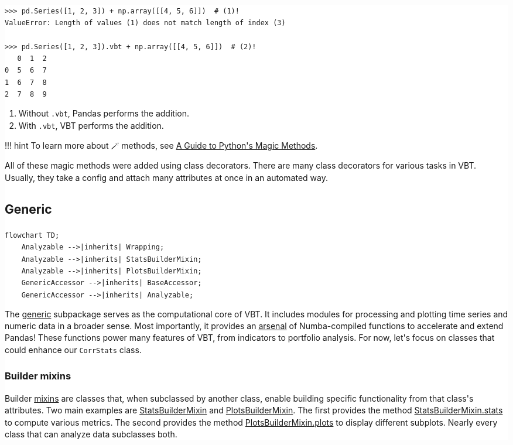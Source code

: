 ```pycon
>>> pd.Series([1, 2, 3]) + np.array([[4, 5, 6]])  # (1)!
ValueError: Length of values (1) does not match length of index (3)

>>> pd.Series([1, 2, 3]).vbt + np.array([[4, 5, 6]])  # (2)!
   0  1  2
0  5  6  7
1  6  7  8
2  7  8  9
```

1. Without `.vbt`, Pandas performs the addition.
2. With `.vbt`, VBT performs the addition.

!!! hint
    To learn more about :magic_wand: methods, see [A Guide to Python's Magic Methods](https://rszalski.github.io/magicmethods/).

All of these magic methods were added using class decorators. There are many class decorators
for various tasks in VBT. Usually, they take a config and attach many attributes at once
in an automated way.

## Generic

```mermaid
flowchart TD;
    Analyzable -->|inherits| Wrapping;
    Analyzable -->|inherits| StatsBuilderMixin;
    Analyzable -->|inherits| PlotsBuilderMixin;
    GenericAccessor -->|inherits| BaseAccessor;
    GenericAccessor -->|inherits| Analyzable;
```

The [generic](https://vectorbt.pro/pvt_6d1b3986/api/generic/) subpackage serves as the computational core of VBT. It includes modules for
processing and plotting time series and numeric data in a broader sense. Most importantly, it provides an
[arsenal](https://vectorbt.pro/pvt_6d1b3986/api/generic/nb/) of Numba-compiled functions to accelerate and extend Pandas!
These functions power many features of VBT, from indicators to portfolio analysis.
For now, let's focus on classes that could enhance our `CorrStats` class.

### Builder mixins

Builder [mixins](https://en.wikipedia.org/wiki/Mixin) are classes that, when subclassed by another
class, enable building specific functionality from that class's attributes. Two main examples are
[StatsBuilderMixin](https://vectorbt.pro/pvt_6d1b3986/api/generic/stats_builder/#vectorbtpro.generic.stats_builder.StatsBuilderMixin)
and [PlotsBuilderMixin](https://vectorbt.pro/pvt_6d1b3986/api/generic/plots_builder/#vectorbtpro.generic.plots_builder.PlotsBuilderMixin).
The first provides the method [StatsBuilderMixin.stats](https://vectorbt.pro/pvt_6d1b3986/api/generic/stats_builder/#vectorbtpro.generic.stats_builder.StatsBuilderMixin.stats)
to compute various metrics. The second provides the method [PlotsBuilderMixin.plots](https://vectorbt.pro/pvt_6d1b3986/api/generic/plots_builder/#vectorbtpro.generic.plots_builder.PlotsBuilderMixin.plots)
to display different subplots. Nearly every class that can analyze data subclasses both.
